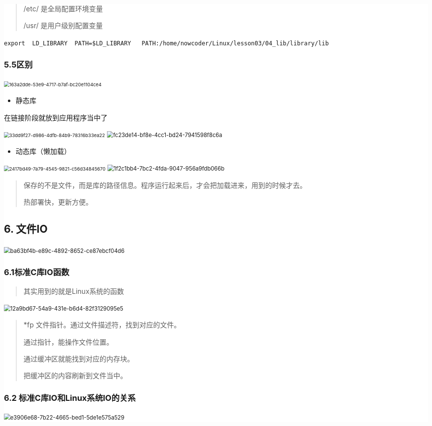> /etc/   是全局配置环境变量
> 
> /usr/  是用户级别配置变量

```shell
export  LD_LIBRARY  PATH=$LD_LIBRARY   PATH:/home/nowcoder/Linux/lesson03/04_lib/library/lib
```



### 5.5区别

<img title="" src="https://gitee.com/zhangjunjiee/article-images/raw/master/images/163a2dde-53e9-4717-b7af-bc20e1104ce4.png" alt="163a2dde-53e9-4717-b7af-bc20e1104ce4" style="zoom:67%;">

- 静态库

在链接阶段就放到应用程序当中了

<img title="" src="https://gitee.com/zhangjunjiee/article-images/raw/master/images/33dd9f27-d986-4dfb-84b9-78316b33ea22.png" alt="33dd9f27-d986-4dfb-84b9-78316b33ea22" style="zoom:67%;">

<img title="" src="https://gitee.com/zhangjunjiee/article-images/raw/master/images/fc23de14-bf8e-4cc1-bd24-7941598f8c6a.png" alt="fc23de14-bf8e-4cc1-bd24-7941598f8c6a" style="zoom:80%;">

- 动态库（懒加载）

<img src="https://gitee.com/zhangjunjiee/article-images/raw/master/images/2417bd49-7a79-4545-9821-c56d34845670.png" title="" alt="2417bd49-7a79-4545-9821-c56d34845670" style="zoom:67%;">

<img title="" src="https://gitee.com/zhangjunjiee/article-images/raw/master/images/1f2c1bb4-7bc2-4fda-9047-956a9fdb066b.png" alt="1f2c1bb4-7bc2-4fda-9047-956a9fdb066b" style="zoom:80%;">

> 保存的不是文件，而是库的路径信息。程序运行起来后，才会把加载进来，用到的时候才去。
> 
> 热部署快，更新方便。

## 6. 文件IO

<img src="https://gitee.com/zhangjunjiee/article-images/raw/master/images/ba63bf4b-e89c-4892-8652-ce87ebcf04d6.png" title="" alt="ba63bf4b-e89c-4892-8652-ce87ebcf04d6" style="zoom:80%;">

### 6.1标准C库IO函数

> 其实用到的就是Linux系统的函数

<img src="https://gitee.com/zhangjunjiee/article-images/raw/master/images/12a9bd67-54a9-431e-b6d4-82f3129095e5.png" title="" alt="12a9bd67-54a9-431e-b6d4-82f3129095e5" style="zoom:80%;">

>  *fp 文件指针。通过文件描述符，找到对应的文件。
> 
> 通过指针，能操作文件位置。
> 
> 通过缓冲区就能找到对应的内存块。
> 
> 把缓冲区的内容刷新到文件当中。

### 6.2 标准C库IO和Linux系统IO的关系

<img src="https://gitee.com/zhangjunjiee/article-images/raw/master/images/e3906e68-7b22-4665-bed1-5de1e575a529.png" title="" alt="e3906e68-7b22-4665-bed1-5de1e575a529" style="zoom:80%;">
